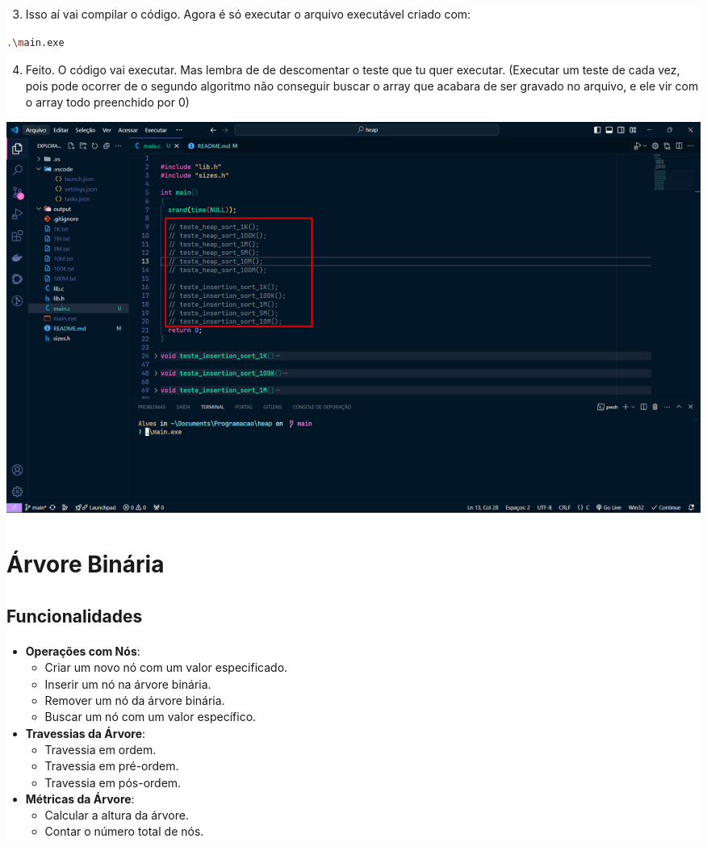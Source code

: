 3. Isso aí vai compilar o código. Agora é só executar o arquivo executável criado com: 

```bash
.\main.exe
```

4. Feito. O código vai executar. Mas lembra de de descomentar o teste que tu quer executar. (Executar um teste de cada vez, pois pode ocorrer de o segundo algoritmo não conseguir buscar o array que acabara de ser gravado no arquivo, e ele vir com o array todo preenchido por 0)

![image.png](/.github/image.png)

# Árvore Binária

## Funcionalidades

- **Operações com Nós**:
  - Criar um novo nó com um valor especificado.
  - Inserir um nó na árvore binária.
  - Remover um nó da árvore binária.
  - Buscar um nó com um valor específico.
- **Travessias da Árvore**:
  - Travessia em ordem.
  - Travessia em pré-ordem.
  - Travessia em pós-ordem.
- **Métricas da Árvore**:
  - Calcular a altura da árvore.
  - Contar o número total de nós.
